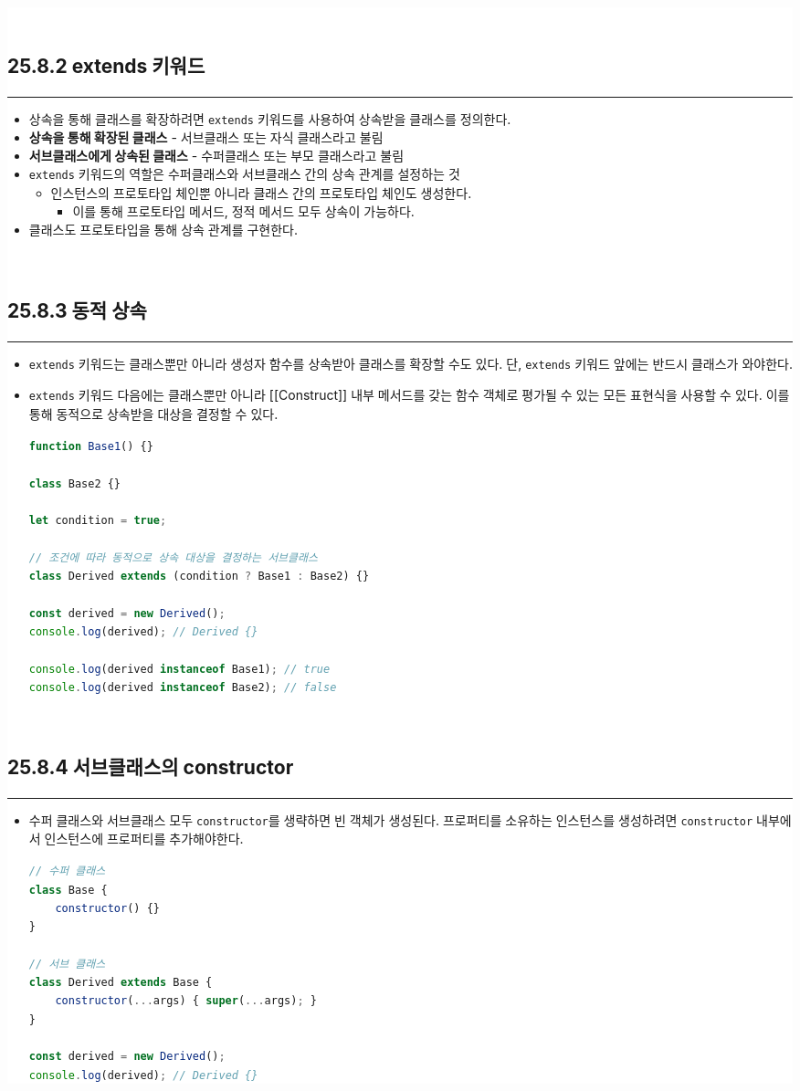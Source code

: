 <br>

## 25.8.2 extends 키워드

---

- 상속을 통해 클래스를 확장하려면 `extends` 키워드를 사용하여 상속받을 클래스를 정의한다.
- **상속을 통해 확장된 클래스** - 서브클래스 또는 자식 클래스라고 불림
- **서브클래스에게 상속된 클래스** - 수퍼클래스 또는 부모 클래스라고 불림
- `extends` 키워드의 역할은 수퍼클래스와 서브클래스 간의 상속 관계를 설정하는 것
  - 인스턴스의 프로토타입 체인뿐 아니라 클래스 간의 프로토타입 체인도 생성한다.
    - 이를 통해 프로토타입 메서드, 정적 메서드 모두 상속이 가능하다.
- 클래스도 프로토타입을 통해 상속 관계를 구현한다.

<br>

## 25.8.3 동적 상속

---

- `extends` 키워드는 클래스뿐만 아니라 생성자 함수를 상속받아 클래스를 확장할 수도 있다. 단, `extends` 키워드 앞에는 반드시 클래스가 와야한다.

- `extends` 키워드 다음에는 클래스뿐만 아니라 [[Construct]] 내부 메서드를 갖는 함수 객체로 평가될 수 있는 모든 표현식을 사용할 수 있다. 이를 통해 동적으로 상속받을 대상을 결정할 수 있다.

  ```javascript
  function Base1() {}
  
  class Base2 {}
  
  let condition = true;
  
  // 조건에 따라 동적으로 상속 대상을 결정하는 서브클래스
  class Derived extends (condition ? Base1 : Base2) {}
  
  const derived = new Derived();
  console.log(derived); // Derived {}
  
  console.log(derived instanceof Base1); // true
  console.log(derived instanceof Base2); // false
  ```



<br>

## 25.8.4 서브클래스의 constructor

---

- 수퍼 클래스와 서브클래스 모두 `constructor`를 생략하면 빈 객체가 생성된다. 프로퍼티를 소유하는 인스턴스를 생성하려면 `constructor` 내부에서 인스턴스에 프로퍼티를 추가해야한다.

  ```javascript
  // 수퍼 클래스
  class Base {
      constructor() {}
  }
  
  // 서브 클래스
  class Derived extends Base {
      constructor(...args) { super(...args); }
  }
  
  const derived = new Derived();
  console.log(derived); // Derived {}
  ```
